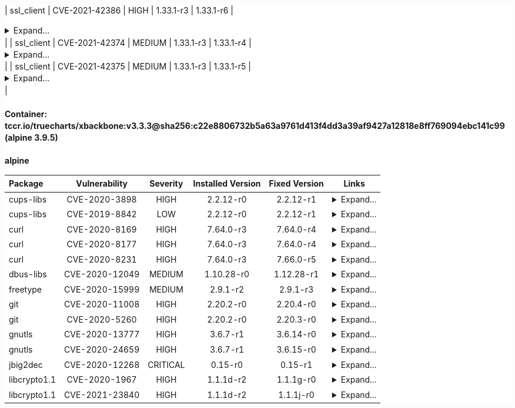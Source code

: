 | ssl_client         |    CVE-2021-42386   |   HIGH  |  1.33.1-r3 | 1.33.1-r6 | <details><summary>Expand...</summary></details>  |
| ssl_client         |    CVE-2021-42374   |   MEDIUM  |  1.33.1-r3 | 1.33.1-r4 | <details><summary>Expand...</summary></details>  |
| ssl_client         |    CVE-2021-42375   |   MEDIUM  |  1.33.1-r3 | 1.33.1-r5 | <details><summary>Expand...</summary></details>  |


#### Container: tccr.io/truecharts/xbackbone:v3.3.3@sha256:c22e8806732b5a63a9761d413f4dd3a39af9427a12818e8ff769094ebc141c99 (alpine 3.9.5)
    

**alpine**

      
| Package         |    Vulnerability   |   Severity  |  Installed Version | Fixed Version |                   Links                   |
|:----------------|:------------------:|:-----------:|:------------------:|:-------------:|-----------------------------------------|
| cups-libs         |    CVE-2020-3898   |   HIGH  |  2.2.12-r0 | 2.2.12-r1 | <details><summary>Expand...</summary></details>  |
| cups-libs         |    CVE-2019-8842   |   LOW  |  2.2.12-r0 | 2.2.12-r1 | <details><summary>Expand...</summary></details>  |
| curl         |    CVE-2020-8169   |   HIGH  |  7.64.0-r3 | 7.64.0-r4 | <details><summary>Expand...</summary></details>  |
| curl         |    CVE-2020-8177   |   HIGH  |  7.64.0-r3 | 7.64.0-r4 | <details><summary>Expand...</summary></details>  |
| curl         |    CVE-2020-8231   |   HIGH  |  7.64.0-r3 | 7.66.0-r5 | <details><summary>Expand...</summary></details>  |
| dbus-libs         |    CVE-2020-12049   |   MEDIUM  |  1.10.28-r0 | 1.12.28-r1 | <details><summary>Expand...</summary></details>  |
| freetype         |    CVE-2020-15999   |   MEDIUM  |  2.9.1-r2 | 2.9.1-r3 | <details><summary>Expand...</summary></details>  |
| git         |    CVE-2020-11008   |   HIGH  |  2.20.2-r0 | 2.20.4-r0 | <details><summary>Expand...</summary></details>  |
| git         |    CVE-2020-5260   |   HIGH  |  2.20.2-r0 | 2.20.3-r0 | <details><summary>Expand...</summary></details>  |
| gnutls         |    CVE-2020-13777   |   HIGH  |  3.6.7-r1 | 3.6.14-r0 | <details><summary>Expand...</summary></details>  |
| gnutls         |    CVE-2020-24659   |   HIGH  |  3.6.7-r1 | 3.6.15-r0 | <details><summary>Expand...</summary></details>  |
| jbig2dec         |    CVE-2020-12268   |   CRITICAL  |  0.15-r0 | 0.15-r1 | <details><summary>Expand...</summary></details>  |
| libcrypto1.1         |    CVE-2020-1967   |   HIGH  |  1.1.1d-r2 | 1.1.1g-r0 | <details><summary>Expand...</summary></details>  |
| libcrypto1.1         |    CVE-2021-23840   |   HIGH  |  1.1.1d-r2 | 1.1.1j-r0 | <details><summary>Expand...</summary></details>  |
